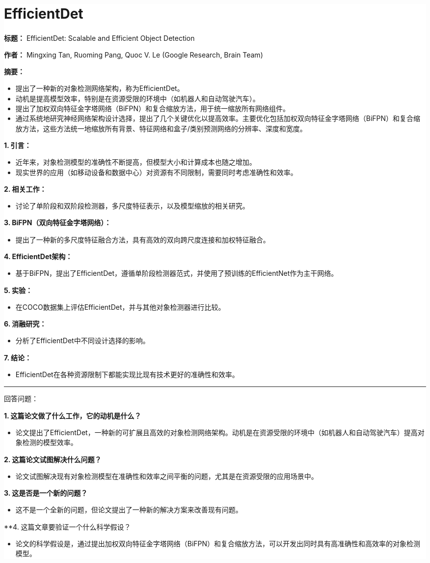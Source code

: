 # EfficientDet

**标题：** EfficientDet: Scalable and Efficient Object Detection

**作者：** Mingxing Tan, Ruoming Pang, Quoc V. Le (Google Research, Brain Team)

**摘要：**
- 提出了一种新的对象检测网络架构，称为EfficientDet。
- 动机是提高模型效率，特别是在资源受限的环境中（如机器人和自动驾驶汽车）。
- 提出了加权双向特征金字塔网络（BiFPN）和复合缩放方法，用于统一缩放所有网络组件。
- 通过系统地研究神经网络架构设计选择，提出了几个关键优化以提高效率。主要优化包括加权双向特征金字塔网络（BiFPN）和复合缩放方法，这些方法统一地缩放所有背景、特征网络和盒子/类别预测网络的分辨率、深度和宽度。


**1. 引言：**

- 近年来，对象检测模型的准确性不断提高，但模型大小和计算成本也随之增加。
- 现实世界的应用（如移动设备和数据中心）对资源有不同限制，需要同时考虑准确性和效率。

**2. 相关工作：**

- 讨论了单阶段和双阶段检测器，多尺度特征表示，以及模型缩放的相关研究。

**3. BiFPN（双向特征金字塔网络）：**

- 提出了一种新的多尺度特征融合方法，具有高效的双向跨尺度连接和加权特征融合。

**4. EfficientDet架构：**

- 基于BiFPN，提出了EfficientDet，遵循单阶段检测器范式，并使用了预训练的EfficientNet作为主干网络。

**5. 实验：**

- 在COCO数据集上评估EfficientDet，并与其他对象检测器进行比较。

**6. 消融研究：**

- 分析了EfficientDet中不同设计选择的影响。

**7. 结论：**

- EfficientDet在各种资源限制下都能实现比现有技术更好的准确性和效率。

---

回答问题：

**1. 这篇论文做了什么工作，它的动机是什么？**

- 论文提出了EfficientDet，一种新的可扩展且高效的对象检测网络架构。动机是在资源受限的环境中（如机器人和自动驾驶汽车）提高对象检测的模型效率。

**2. 这篇论文试图解决什么问题？**

- 论文试图解决现有对象检测模型在准确性和效率之间平衡的问题，尤其是在资源受限的应用场景中。

**3. 这是否是一个新的问题？**

- 这不是一个全新的问题，但论文提出了一种新的解决方案来改善现有问题。

**4. 这篇文章要验证一个什么科学假设？

- 论文的科学假设是，通过提出加权双向特征金字塔网络（BiFPN）和复合缩放方法，可以开发出同时具有高准确性和高效率的对象检测模型。
